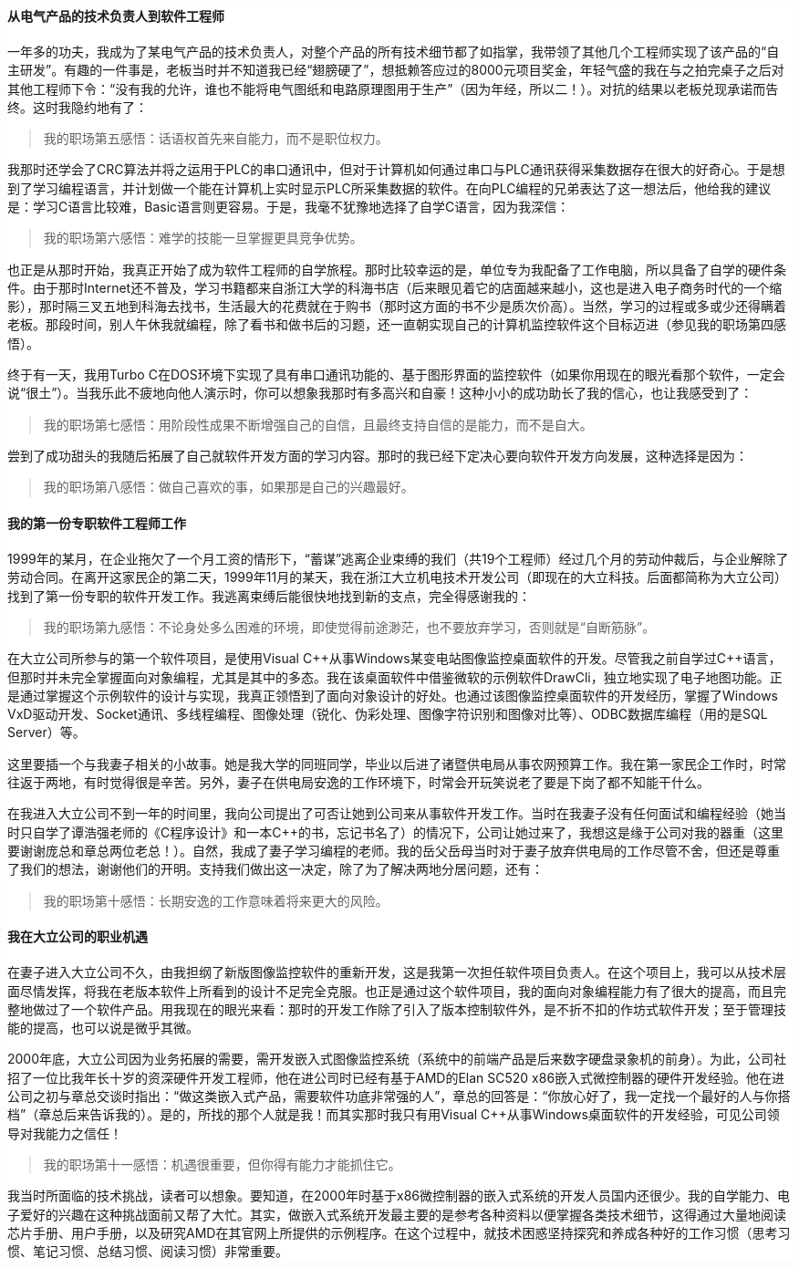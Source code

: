 #### 从电气产品的技术负责人到软件工程师

一年多的功夫，我成为了某电气产品的技术负责人，对整个产品的所有技术细节都了如指掌，我带领了其他几个工程师实现了该产品的“自主研发”。有趣的一件事是，老板当时并不知道我已经“翅膀硬了”，想抵赖答应过的8000元项目奖金，年轻气盛的我在与之拍完桌子之后对其他工程师下令：“没有我的允许，谁也不能将电气图纸和电路原理图用于生产”（因为年经，所以二！）。对抗的结果以老板兑现承诺而告终。这时我隐约地有了：

> 我的职场第五感悟：话语权首先来自能力，而不是职位权力。

我那时还学会了CRC算法并将之运用于PLC的串口通讯中，但对于计算机如何通过串口与PLC通讯获得采集数据存在很大的好奇心。于是想到了学习编程语言，并计划做一个能在计算机上实时显示PLC所采集数据的软件。在向PLC编程的兄弟表达了这一想法后，他给我的建议是：学习C语言比较难，Basic语言则更容易。于是，我毫不犹豫地选择了自学C语言，因为我深信：

> 我的职场第六感悟：难学的技能一旦掌握更具竞争优势。

也正是从那时开始，我真正开始了成为软件工程师的自学旅程。那时比较幸运的是，单位专为我配备了工作电脑，所以具备了自学的硬件条件。由于那时Internet还不普及，学习书籍都来自浙江大学的科海书店（后来眼见着它的店面越来越小，这也是进入电子商务时代的一个缩影），那时隔三叉五地到科海去找书，生活最大的花费就在于购书（那时这方面的书不少是质次价高）。当然，学习的过程或多或少还得瞒着老板。那段时间，别人午休我就编程，除了看书和做书后的习题，还一直朝实现自己的计算机监控软件这个目标迈进（参见我的职场第四感悟）。

终于有一天，我用Turbo C在DOS环境下实现了具有串口通讯功能的、基于图形界面的监控软件（如果你用现在的眼光看那个软件，一定会说“很土”）。当我乐此不疲地向他人演示时，你可以想象我那时有多高兴和自豪！这种小小的成功助长了我的信心，也让我感受到了：

> 我的职场第七感悟：用阶段性成果不断增强自己的自信，且最终支持自信的是能力，而不是自大。

尝到了成功甜头的我随后拓展了自己就软件开发方面的学习内容。那时的我已经下定决心要向软件开发方向发展，这种选择是因为：

> 我的职场第八感悟：做自己喜欢的事，如果那是自己的兴趣最好。

#### 我的第一份专职软件工程师工作

1999年的某月，在企业拖欠了一个月工资的情形下，“蓄谋”逃离企业束缚的我们（共19个工程师）经过几个月的劳动仲裁后，与企业解除了劳动合同。在离开这家民企的第二天，1999年11月的某天，我在浙江大立机电技术开发公司（即现在的大立科技。后面都简称为大立公司）找到了第一份专职的软件开发工作。我逃离束缚后能很快地找到新的支点，完全得感谢我的：

> 我的职场第九感悟：不论身处多么困难的环境，即使觉得前途渺茫，也不要放弃学习，否则就是“自断筋脉”。

在大立公司所参与的第一个软件项目，是使用Visual C++从事Windows某变电站图像监控桌面软件的开发。尽管我之前自学过C++语言，但那时并未完全掌握面向对象编程，尤其是其中的多态。我在该桌面软件中借鉴微软的示例软件DrawCli，独立地实现了电子地图功能。正是通过掌握这个示例软件的设计与实现，我真正领悟到了面向对象设计的好处。也通过该图像监控桌面软件的开发经历，掌握了Windows VxD驱动开发、Socket通讯、多线程编程、图像处理（锐化、伪彩处理、图像字符识别和图像对比等）、ODBC数据库编程（用的是SQL Server）等。

这里要插一个与我妻子相关的小故事。她是我大学的同班同学，毕业以后进了诸暨供电局从事农网预算工作。我在第一家民企工作时，时常往返于两地，有时觉得很是辛苦。另外，妻子在供电局安逸的工作环境下，时常会开玩笑说老了要是下岗了都不知能干什么。

在我进入大立公司不到一年的时间里，我向公司提出了可否让她到公司来从事软件开发工作。当时在我妻子没有任何面试和编程经验（她当时只自学了谭浩强老师的《C程序设计》和一本C++的书，忘记书名了）的情况下，公司让她过来了，我想这是缘于公司对我的器重（这里要谢谢庞总和章总两位老总！）。自然，我成了妻子学习编程的老师。我的岳父岳母当时对于妻子放弃供电局的工作尽管不舍，但还是尊重了我们的想法，谢谢他们的开明。支持我们做出这一决定，除了为了解决两地分居问题，还有：

> 我的职场第十感悟：长期安逸的工作意味着将来更大的风险。

#### 我在大立公司的职业机遇

在妻子进入大立公司不久，由我担纲了新版图像监控软件的重新开发，这是我第一次担任软件项目负责人。在这个项目上，我可以从技术层面尽情发挥，将我在老版本软件上所看到的设计不足完全克服。也正是通过这个软件项目，我的面向对象编程能力有了很大的提高，而且完整地做过了一个软件产品。用我现在的眼光来看：那时的开发工作除了引入了版本控制软件外，是不折不扣的作坊式软件开发；至于管理技能的提高，也可以说是微乎其微。

2000年底，大立公司因为业务拓展的需要，需开发嵌入式图像监控系统（系统中的前端产品是后来数字硬盘录象机的前身）。为此，公司社招了一位比我年长十岁的资深硬件开发工程师，他在进公司时已经有基于AMD的Elan SC520 x86嵌入式微控制器的硬件开发经验。他在进公司之初与章总交谈时指出：“做这类嵌入式产品，需要软件功底非常强的人”，章总的回答是：“你放心好了，我一定找一个最好的人与你搭档”（章总后来告诉我的）。是的，所找的那个人就是我！而其实那时我只有用Visual C++从事Windows桌面软件的开发经验，可见公司领导对我能力之信任！

> 我的职场第十一感悟：机遇很重要，但你得有能力才能抓住它。

我当时所面临的技术挑战，读者可以想象。要知道，在2000年时基于x86微控制器的嵌入式系统的开发人员国内还很少。我的自学能力、电子爱好的兴趣在这种挑战面前又帮了大忙。其实，做嵌入式系统开发最主要的是参考各种资料以便掌握各类技术细节，这得通过大量地阅读芯片手册、用户手册，以及研究AMD在其官网上所提供的示例程序。在这个过程中，就技术困惑坚持探究和养成各种好的工作习惯（思考习惯、笔记习惯、总结习惯、阅读习惯）非常重要。

